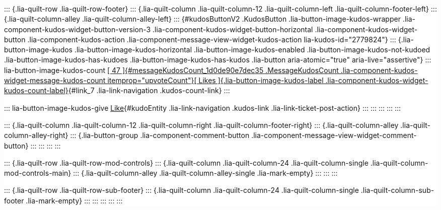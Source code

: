 ::: {.lia-quilt-row .lia-quilt-row-footer}
::: {.lia-quilt-column .lia-quilt-column-12 .lia-quilt-column-left .lia-quilt-column-footer-left}
::: {.lia-quilt-column-alley .lia-quilt-column-alley-left}
::: {#kudosButtonV2 .KudosButton .lia-button-image-kudos-wrapper .lia-component-kudos-widget-button-version-3 .lia-component-kudos-widget-button-horizontal .lia-component-kudos-widget-button .lia-component-kudos-action .lia-component-message-view-widget-kudos-action lia-kudos-id="2779824"}
::: {.lia-button-image-kudos .lia-button-image-kudos-horizontal .lia-button-image-kudos-enabled .lia-button-image-kudos-not-kudoed .lia-button-image-kudos-has-kudoes .lia-button-image-kudos-has-kudos .lia-button aria-atomic="true" aria-live="assertive"}
::: lia-button-image-kudos-count
[[ 47 ]{#messageKudosCount_1d0de90e7dec35 .MessageKudosCount
.lia-component-kudos-widget-message-kudos-count itemprop="upvoteCount"}[
Likes ]{.lia-button-image-kudos-label
.lia-component-kudos-widget-kudos-count-label}](/t5/kudos/messagepage/board-id/microsoft_365blog/message-id/2386/tab/all-users "Click here to see who gave likes to this post."){#link_7
.lia-link-navigation .kudos-count-link}
:::

::: lia-button-image-kudos-give
[Like](https://techcommunity.microsoft.com/t5/blogs/v2/blogarticlepage.kudosbuttonv2.kudoentity:kudoentity/kudosable-gid/2779824?t:ac=blog-id/microsoft_365blog/article-id/2386&t:cp=kudos/contributions/tapletcontributionspage "Click here to give likes to this post."){#kudoEntity
.lia-link-navigation .kudos-link .lia-link-ticket-post-action}
:::
:::
:::
:::
:::

::: {.lia-quilt-column .lia-quilt-column-12 .lia-quilt-column-right .lia-quilt-column-footer-right}
::: {.lia-quilt-column-alley .lia-quilt-column-alley-right}
::: {.lia-button-group .lia-component-comment-button .lia-component-message-view-widget-comment-button}
:::
:::
:::
:::

::: {.lia-quilt-row .lia-quilt-row-mod-controls}
::: {.lia-quilt-column .lia-quilt-column-24 .lia-quilt-column-single .lia-quilt-column-mod-controls-main}
::: {.lia-quilt-column-alley .lia-quilt-column-alley-single .lia-mark-empty}
:::
:::
:::

::: {.lia-quilt-row .lia-quilt-row-sub-footer}
::: {.lia-quilt-column .lia-quilt-column-24 .lia-quilt-column-single .lia-quilt-column-sub-footer .lia-mark-empty}
:::
:::
:::
:::
:::
